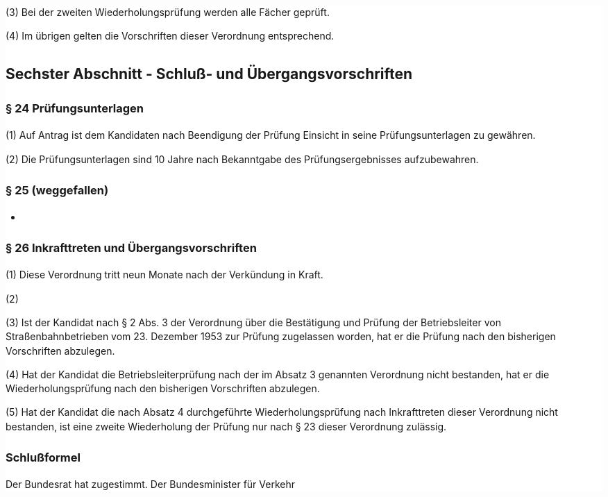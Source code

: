 (3) Bei der zweiten Wiederholungsprüfung werden alle Fächer geprüft.

(4) Im übrigen gelten die Vorschriften dieser Verordnung entsprechend.


## Sechster Abschnitt - Schluß- und Übergangsvorschriften



### § 24 Prüfungsunterlagen

(1) Auf Antrag ist dem Kandidaten nach Beendigung der Prüfung Einsicht
in seine Prüfungsunterlagen zu gewähren.

(2) Die Prüfungsunterlagen sind 10 Jahre nach Bekanntgabe des
Prüfungsergebnisses aufzubewahren.


### § 25 (weggefallen)

-


### § 26 Inkrafttreten und Übergangsvorschriften

(1) Diese Verordnung tritt neun Monate nach der Verkündung in Kraft.

(2)

(3) Ist der Kandidat nach § 2 Abs. 3 der Verordnung über die
Bestätigung und Prüfung der Betriebsleiter von Straßenbahnbetrieben
vom 23. Dezember 1953 zur Prüfung zugelassen worden, hat er die
Prüfung nach den bisherigen Vorschriften abzulegen.

(4) Hat der Kandidat die Betriebsleiterprüfung nach der im Absatz 3
genannten Verordnung nicht bestanden, hat er die Wiederholungsprüfung
nach den bisherigen Vorschriften abzulegen.

(5) Hat der Kandidat die nach Absatz 4 durchgeführte
Wiederholungsprüfung nach Inkrafttreten dieser Verordnung nicht
bestanden, ist eine zweite Wiederholung der Prüfung nur nach § 23
dieser Verordnung zulässig.


### Schlußformel

Der Bundesrat hat zugestimmt.
Der Bundesminister für Verkehr

